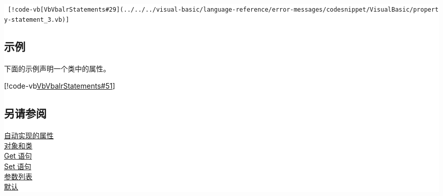      [!code-vb[VbVbalrStatements#29](../../../visual-basic/language-reference/error-messages/codesnippet/VisualBasic/property-statement_3.vb)]  
  
## <a name="example"></a>示例  
 下面的示例声明一个类中的属性。  
  
 [!code-vb[VbVbalrStatements#51](../../../visual-basic/language-reference/error-messages/codesnippet/VisualBasic/property-statement_4.vb)]  
  
## <a name="see-also"></a>另请参阅  
 [自动实现的属性](../../../visual-basic/programming-guide/language-features/procedures/auto-implemented-properties.md)   
 [对象和类](../../../visual-basic/programming-guide/language-features/objects-and-classes/index.md)   
 [Get 语句](../../../visual-basic/language-reference/statements/get-statement.md)   
 [Set 语句](../../../visual-basic/language-reference/statements/set-statement.md)   
 [参数列表](../../../visual-basic/language-reference/statements/parameter-list.md)   
 [默认](../../../visual-basic/language-reference/modifiers/default.md)